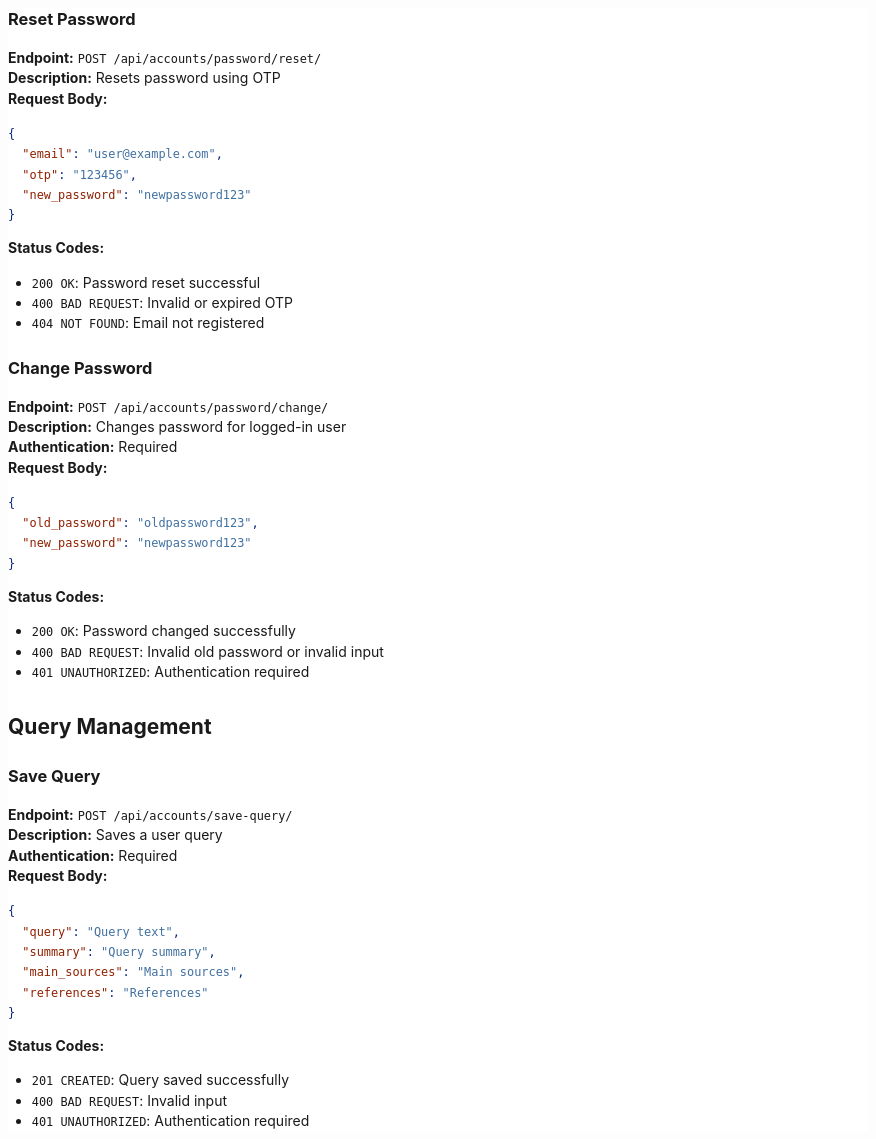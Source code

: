 ### Reset Password
**Endpoint:** `POST /api/accounts/password/reset/`  
**Description:** Resets password using OTP  
**Request Body:**
```json
{
  "email": "user@example.com",
  "otp": "123456",
  "new_password": "newpassword123"
}
```
**Status Codes:**
- `200 OK`: Password reset successful
- `400 BAD REQUEST`: Invalid or expired OTP
- `404 NOT FOUND`: Email not registered

### Change Password
**Endpoint:** `POST /api/accounts/password/change/`  
**Description:** Changes password for logged-in user  
**Authentication:** Required  
**Request Body:**
```json
{
  "old_password": "oldpassword123",
  "new_password": "newpassword123"
}
```
**Status Codes:**
- `200 OK`: Password changed successfully
- `400 BAD REQUEST`: Invalid old password or invalid input
- `401 UNAUTHORIZED`: Authentication required

## Query Management

### Save Query
**Endpoint:** `POST /api/accounts/save-query/`  
**Description:** Saves a user query  
**Authentication:** Required  
**Request Body:**
```json
{
  "query": "Query text",
  "summary": "Query summary",
  "main_sources": "Main sources",
  "references": "References"
}
```
**Status Codes:**
- `201 CREATED`: Query saved successfully
- `400 BAD REQUEST`: Invalid input
- `401 UNAUTHORIZED`: Authentication required
